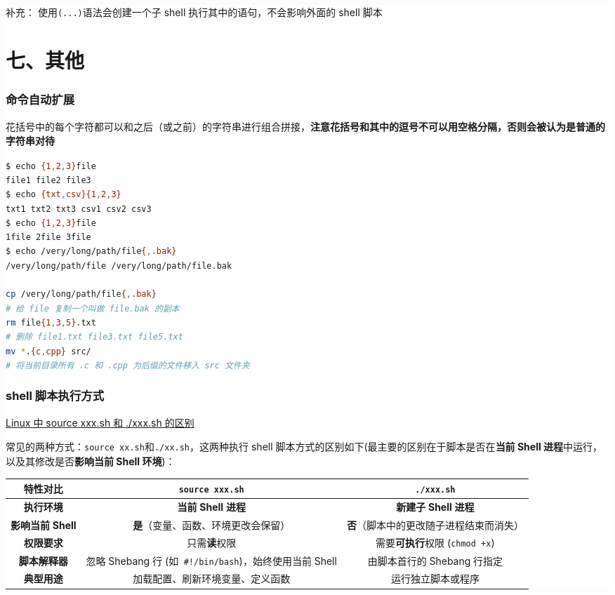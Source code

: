 补充：
使用`(...)`语法会创建一个子 shell 执行其中的语句，不会影响外面的 shell 脚本

# 七、其他

### 命令自动扩展

花括号中的每个字符都可以和之后（或之前）的字符串进行组合拼接，**注意花括号和其中的逗号不可以用空格分隔，否则会被认为是普通的字符串对待**

```bash
$ echo {1,2,3}file
file1 file2 file3
$ echo {txt,csv}{1,2,3}
txt1 txt2 txt3 csv1 csv2 csv3
$ echo {1,2,3}file
1file 2file 3file
$ echo /very/long/path/file{,.bak}
/very/long/path/file /very/long/path/file.bak

cp /very/long/path/file{,.bak}
# 给 file 复制一个叫做 file.bak 的副本
rm file{1,3,5}.txt
# 删除 file1.txt file3.txt file5.txt
mv *.{c,cpp} src/
# 将当前目录所有 .c 和 .cpp 为后缀的文件移入 src 文件夹
```

### shell 脚本执行方式

[Linux 中 source xxx.sh 和 ./xxx.sh 的区别](https://mp.weixin.qq.com/s/5PzO1ouvIozHjs84wku0lg)

常见的两种方式：`source xx.sh`和`./xx.sh`，这两种执行 shell 脚本方式的区别如下(最主要的区别在于脚本是否在**当前 Shell 进程**中运行，以及其修改是否**影响当前 Shell 环境**)：

|      特性对比      |                     `source xxx.sh`                     |                `./xxx.sh`                |
| :----------------: | :-----------------------------------------------------: | :--------------------------------------: |
|    **执行环境**    |                   **当前 Shell 进程**                   |          **新建子 Shell 进程**           |
| **影响当前 Shell** |          **是**（变量、函数、环境更改会保留）           | **否**（脚本中的更改随子进程结束而消失） |
|    **权限要求**    |                     只需**读**权限                      |     需要**可执行**权限 (`chmod +x`)      |
|   **脚本解释器**   | 忽略 Shebang 行 (如  `#!/bin/bash`)，始终使用当前 Shell |       由脚本首行的 Shebang 行指定        |
|    **典型用途**    |            加载配置、刷新环境变量、定义函数             |            运行独立脚本或程序            |
